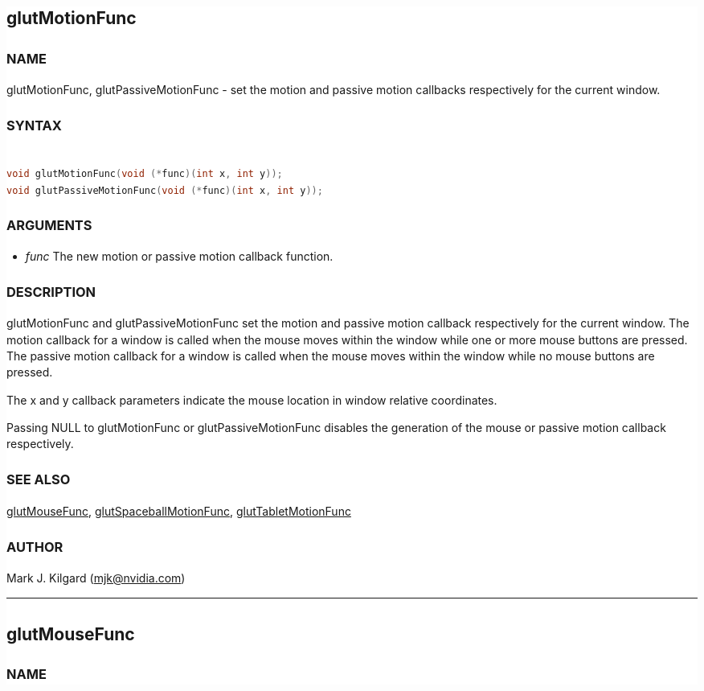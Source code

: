 
## glutMotionFunc

<a name="glutMotionFunc"></a>

### NAME

glutMotionFunc, glutPassiveMotionFunc - set the motion and
passive motion callbacks respectively for the current window.
### SYNTAX


```c

void glutMotionFunc(void (*func)(int x, int y));
void glutPassiveMotionFunc(void (*func)(int x, int y));
```

### ARGUMENTS

- *func* The new motion or passive motion callback function.
### DESCRIPTION

glutMotionFunc and glutPassiveMotionFunc set the motion and
passive motion callback respectively for the current window. The motion
callback for a window is called when the mouse moves within the window
while one or more mouse buttons are pressed. The passive motion callback
for a window is called when the mouse moves within the window while
no mouse buttons are pressed.

The x and y callback parameters indicate the mouse location in window
relative coordinates.

Passing NULL to glutMotionFunc or glutPassiveMotionFunc
disables the generation of the mouse or passive motion callback
respectively.
### SEE ALSO

[glutMouseFunc](#glutMouseFunc), [glutSpaceballMotionFunc](#glutSpaceballMotionFunc), [glutTabletMotionFunc](#glutTabletMotionFunc)


### AUTHOR

Mark J. Kilgard (mjk@nvidia.com)

---

## glutMouseFunc

<a name="glutMouseFunc"></a>

### NAME
